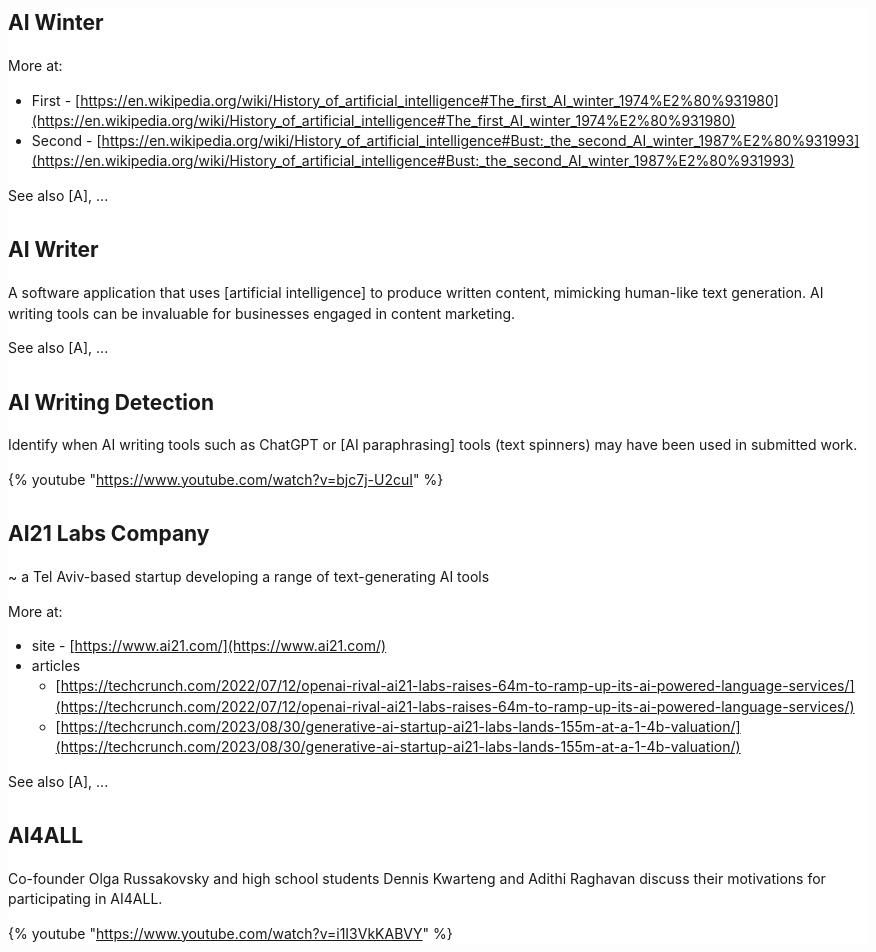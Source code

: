 ## AI Winter

 More at:

  * First - [https://en.wikipedia.org/wiki/History_of_artificial_intelligence#The_first_AI_winter_1974%E2%80%931980](https://en.wikipedia.org/wiki/History_of_artificial_intelligence#The_first_AI_winter_1974%E2%80%931980)
  * Second - [https://en.wikipedia.org/wiki/History_of_artificial_intelligence#Bust:_the_second_AI_winter_1987%E2%80%931993](https://en.wikipedia.org/wiki/History_of_artificial_intelligence#Bust:_the_second_AI_winter_1987%E2%80%931993)

  See also [A], ...


## AI Writer

 A software application that uses [artificial intelligence] to produce written content, mimicking human-like text generation. AI writing tools can be invaluable for businesses engaged in content marketing.

 See also [A], ...


## AI Writing Detection

 Identify when AI writing tools such as ChatGPT or [AI paraphrasing] tools (text spinners) may have been used in submitted work.

 {% youtube "https://www.youtube.com/watch?v=bjc7j-U2cuI" %}


## AI21  Labs Company

 ~ a Tel Aviv-based startup developing a range of text-generating AI tools

 More at:

  * site - [https://www.ai21.com/](https://www.ai21.com/)
  * articles
    * [https://techcrunch.com/2022/07/12/openai-rival-ai21-labs-raises-64m-to-ramp-up-its-ai-powered-language-services/](https://techcrunch.com/2022/07/12/openai-rival-ai21-labs-raises-64m-to-ramp-up-its-ai-powered-language-services/)
    * [https://techcrunch.com/2023/08/30/generative-ai-startup-ai21-labs-lands-155m-at-a-1-4b-valuation/](https://techcrunch.com/2023/08/30/generative-ai-startup-ai21-labs-lands-155m-at-a-1-4b-valuation/)

 See also [A], ...


## AI4ALL

 Co-founder Olga Russakovsky and high school students Dennis Kwarteng and Adithi Raghavan discuss their motivations for participating in AI4ALL.

 {% youtube "https://www.youtube.com/watch?v=i1I3VkKABVY" %}
